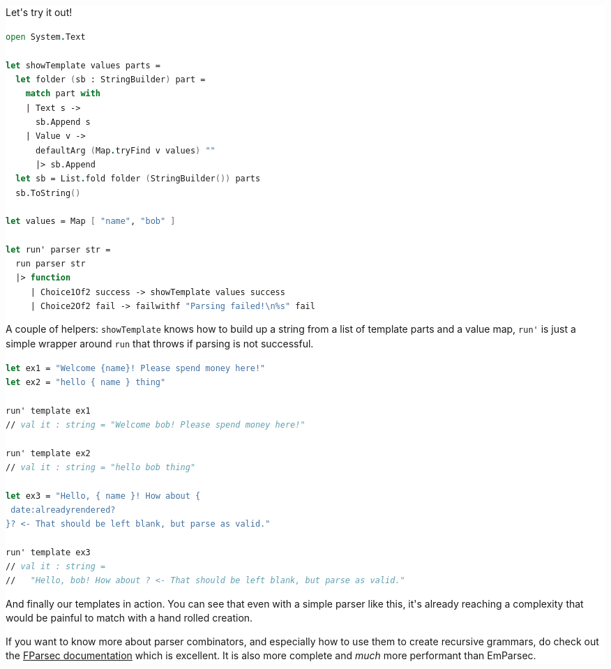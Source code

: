 Let's try it out!

``` fsharp
open System.Text

let showTemplate values parts =
  let folder (sb : StringBuilder) part =
    match part with
    | Text s ->
      sb.Append s
    | Value v ->
      defaultArg (Map.tryFind v values) ""
      |> sb.Append
  let sb = List.fold folder (StringBuilder()) parts
  sb.ToString()

let values = Map [ "name", "bob" ]

let run' parser str =
  run parser str
  |> function
     | Choice1Of2 success -> showTemplate values success
     | Choice2Of2 fail -> failwithf "Parsing failed!\n%s" fail
```

A couple of helpers: ``showTemplate`` knows how to build up a string from a list of template parts and a value map, ``run'`` is just a simple wrapper around ``run`` that throws if parsing is not successful.

``` fsharp
let ex1 = "Welcome {name}! Please spend money here!"
let ex2 = "hello { name } thing"

run' template ex1
// val it : string = "Welcome bob! Please spend money here!"

run' template ex2
// val it : string = "hello bob thing"

let ex3 = "Hello, { name }! How about {
 date:alreadyrendered?
}? <- That should be left blank, but parse as valid."

run' template ex3
// val it : string =
//   "Hello, bob! How about ? <- That should be left blank, but parse as valid."
```

And finally our templates in action. You can see that even with a simple parser like this, it's already reaching a complexity that would be painful to match with a hand rolled creation.

If you want to know more about parser combinators, and especially how to use them to create recursive grammars, do check out the [FParsec documentation](http://www.quanttec.com/fparsec/) which is excellent. It is also more complete and *much* more performant than EmParsec.
